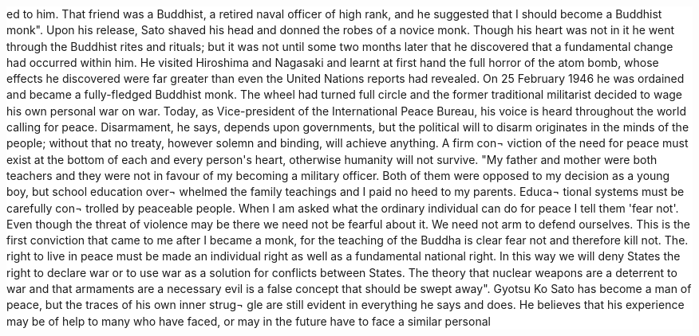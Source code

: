 ed to him. That friend was a Buddhist,
a retired naval officer of high rank, and
he suggested that I should become a
Buddhist monk".
Upon his release, Sato shaved his head
and donned the robes of a novice monk.
Though his heart was not in it he went
through the Buddhist rites and rituals; but it
was not until some two months later that he
discovered that a fundamental change had
occurred within him. He visited Hiroshima
and Nagasaki and learnt at first hand the full
horror of the atom bomb, whose effects he
discovered were far greater than even the
United Nations reports had revealed. On
25 February 1946 he was ordained and
became a fully-fledged Buddhist monk.
The wheel had turned full circle and the
former traditional militarist decided to wage
his own personal war on war. Today, as
Vice-president of the International Peace
Bureau, his voice is heard throughout the
world calling for peace.
Disarmament, he says, depends upon
governments, but the political will to disarm
originates in the minds of the people;
without that no treaty, however solemn and
binding, will achieve anything. A firm con¬
viction of the need for peace must exist at
the bottom of each and every person's
heart, otherwise humanity will not survive.
"My father and mother were both
teachers and they were not in favour of
my becoming a military officer. Both of
them were opposed to my decision as a
young boy, but school education over¬
whelmed the family teachings and I
paid no heed to my parents. Educa¬
tional systems must be carefully con¬
trolled by peaceable people. When I am
asked what the ordinary individual can
do for peace I tell them 'fear not'. Even
though the threat of violence may be
there we need not be fearful about it.
We need not arm to defend ourselves.
This is the first conviction that came to
me after I became a monk, for the
teaching of the Buddha is clear fear
not and therefore kill not. The. right to
live in peace must be made an individual
right as well as a fundamental national
right. In this way we will deny States
the right to declare war or to use war as
a solution for conflicts between States.
The theory that nuclear weapons are a
deterrent to war and that armaments
are a necessary evil is a false concept
that should be swept away".
Gyotsu Ko Sato has become a man of
peace, but the traces of his own inner strug¬
gle are still evident in everything he says and
does. He believes that his experience may be
of help to many who have faced, or may in
the future have to face a similar personal